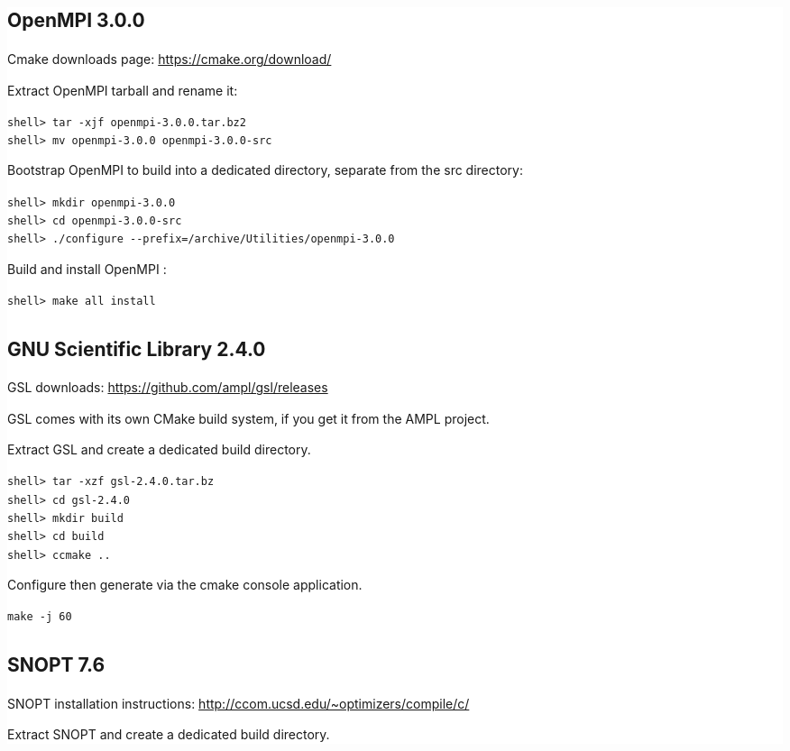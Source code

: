 

## OpenMPI 3.0.0

Cmake downloads page: https://cmake.org/download/ 



Extract OpenMPI tarball and rename it:

```
shell> tar -xjf openmpi-3.0.0.tar.bz2
shell> mv openmpi-3.0.0 openmpi-3.0.0-src
```

Bootstrap OpenMPI to build into a dedicated directory, separate from the src directory:

```
shell> mkdir openmpi-3.0.0
shell> cd openmpi-3.0.0-src
shell> ./configure --prefix=/archive/Utilities/openmpi-3.0.0
```

Build and install OpenMPI :

```
shell> make all install
```



## GNU Scientific Library 2.4.0 

GSL downloads: https://github.com/ampl/gsl/releases

GSL comes with its own CMake build system, if you get it from the AMPL project.

Extract GSL and create a dedicated build directory.

```
shell> tar -xzf gsl-2.4.0.tar.bz
shell> cd gsl-2.4.0
shell> mkdir build
shell> cd build
shell> ccmake ..
```

Configure then generate via the cmake console application.

```
make -j 60
```



## SNOPT 7.6

SNOPT installation instructions: http://ccom.ucsd.edu/~optimizers/compile/c/

Extract SNOPT and create a dedicated build directory.
